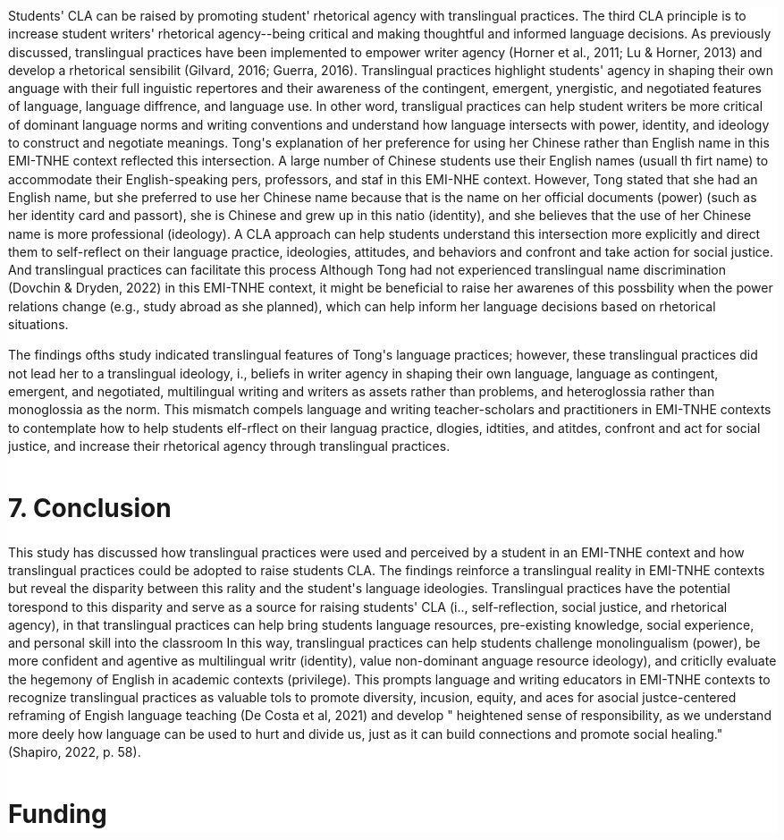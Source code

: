 Students' CLA can be raised by promoting student' rhetorical agency with translingual practices. The third CLA principle is to increase student writers' rhetorical agency--being critical and making thoughtful and informed language decisions. As previously discussed, translingual practices have been implemented to empower writer agency (Horner et al., 2011; Lu & Horner, 2013) and develop a rhetorical sensibilit (Gilvard, 2016; Guerra, 2016). Translingual practices highlight students' agency in shaping their own anguage with their full inguistic repertores and their awareness of the contingent, emergent, ynergistic, and negotiated features of Ianguage, language diffrence, and language use. In other word, transligual practices can help student writers be more critical of dominant language norms and writing conventions and understand how language intersects with power, identity, and ideology to construct and negotiate meanings. Tong's explanation of her preference for using her Chinese rather than English name in this EMI-TNHE context reflected this intersection. A large number of Chinese students use their English names (usuall th firt name) to accommodate their English-speaking pers, professors, and staf in this EMI-NHE context. However, Tong stated that she had an English name, but she preferred to use her Chinese name because that is the name on her official documents (power) (such as her identity card and passort), she is Chinese and grew up in this natio (identity), and she believes that the use of her Chinese name is more professional (ideology). A CLA approach can help students understand this intersection more explicitly and direct them to self-reflect on their language practice, ideologies, attitudes, and behaviors and confront and take action for social justice. And translingual practices can facilitate this process Although Tong had not experienced translingual name discrimination (Dovchin & Dryden, 2022) in this EMI-TNHE context, it might be beneficial to raise her awarenes of this possbility when the power relations change (e.g., study abroad as she planned), which can help inform her language decisions based on rhetorical situations.

The findings ofths study indicated translingual features of Tong's language practices; however, these translingual practices did not lead her to a translingual ideology, i., beliefs in writer agency in shaping their own language, language as contingent, emergent, and negotiated, multilingual writing and writers as assets rather than problems, and heteroglossia rather than monoglossia as the norm. This mismatch compels language and writing teacher-scholars and practitioners in EMI-TNHE contexts to contemplate how to help students elf-rflect on their languag practice, dlogies, idtities, and atitdes, confront and act for social justice, and increase their rhetorical agency through translingual practices.

# 7. Conclusion

This study has discussed how translingual practices were used and perceived by a student in an EMI-TNHE context and how translingual practices could be adopted to raise students CLA. The findings reinforce a translingual reality in EMI-TNHE contexts but reveal the disparity between this rality and the student's language ideologies. Translingual practices have the potential torespond to this disparity and serve as a source for raising students' CLA (i.., self-reflection, social justice, and rhetorical agency), in that translingual practices can help bring students language resources, pre-existing knowledge, social experience, and personal skill into the classroom In this way, translingual practices can help students challenge monolingualism (power), be more confident and agentive as multilingual writr (identity), value non-dominant anguage resource ideology), and criticlly evaluate the hegemony of English in academic contexts (privilege). This prompts language and writing educators in EMI-TNHE contexts to recognize translingual practices as valuable tols to promote diversity, incusion, equity, and aces for asocial justce-centered reframing of Engish language teaching (De Costa et al, 2021) and develop " heightened sense of responsibility, as we understand more deely how language can be used to hurt and divide us, just as it can build connections and promote social healing." (Shapiro, 2022, p. 58).

# Funding
